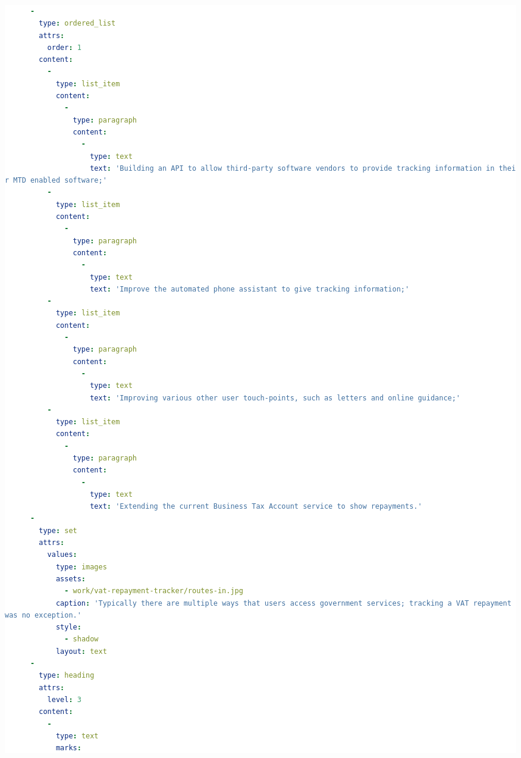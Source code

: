 ```yaml
      -
        type: ordered_list
        attrs:
          order: 1
        content:
          -
            type: list_item
            content:
              -
                type: paragraph
                content:
                  -
                    type: text
                    text: 'Building an API to allow third-party software vendors to provide tracking information in their MTD enabled software;'
          -
            type: list_item
            content:
              -
                type: paragraph
                content:
                  -
                    type: text
                    text: 'Improve the automated phone assistant to give tracking information;'
          -
            type: list_item
            content:
              -
                type: paragraph
                content:
                  -
                    type: text
                    text: 'Improving various other user touch-points, such as letters and online guidance;'
          -
            type: list_item
            content:
              -
                type: paragraph
                content:
                  -
                    type: text
                    text: 'Extending the current Business Tax Account service to show repayments.'
      -
        type: set
        attrs:
          values:
            type: images
            assets:
              - work/vat-repayment-tracker/routes-in.jpg
            caption: 'Typically there are multiple ways that users access government services; tracking a VAT repayment was no exception.'
            style:
              - shadow
            layout: text
      -
        type: heading
        attrs:
          level: 3
        content:
          -
            type: text
            marks:
```